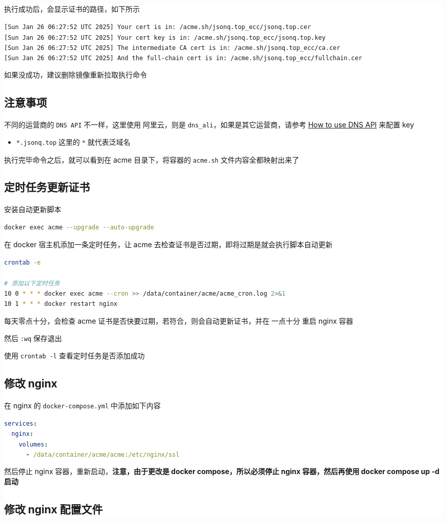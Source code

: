 执行成功后，会显示证书的路径，如下所示

```bash
[Sun Jan 26 06:27:52 UTC 2025] Your cert is in: /acme.sh/jsonq.top_ecc/jsonq.top.cer
[Sun Jan 26 06:27:52 UTC 2025] Your cert key is in: /acme.sh/jsonq.top_ecc/jsonq.top.key
[Sun Jan 26 06:27:52 UTC 2025] The intermediate CA cert is in: /acme.sh/jsonq.top_ecc/ca.cer
[Sun Jan 26 06:27:52 UTC 2025] And the full-chain cert is in: /acme.sh/jsonq.top_ecc/fullchain.cer
```

如果没成功，建议删除镜像重新拉取执行命令

## 注意事项

不同的运营商的 `DNS API` 不一样，这里使用 阿里云，则是 `dns_ali`，如果是其它运营商，请参考 [How to use DNS API](https://github.com/acmesh-official/acme.sh/wiki/dnsapi) 来配置 key

- `*.jsonq.top` 这里的 `*` 就代表泛域名

执行完毕命令之后，就可以看到在 acme 目录下，将容器的 `acme.sh` 文件内容全都映射出来了

## 定时任务更新证书

安装自动更新脚本

```bash
docker exec acme --upgrade --auto-upgrade
```

在 docker 宿主机添加一条定时任务，让 acme 去检查证书是否过期，即将过期是就会执行脚本自动更新

```bash
crontab -e

# 添加以下定时任务
10 0 * * * docker exec acme --cron >> /data/container/acme/acme_cron.log 2>&1
10 1 * * * docker restart nginx
```

每天零点十分，会检查 acme 证书是否快要过期，若符合，则会自动更新证书，并在 一点十分 重启 nginx 容器

然后 `:wq` 保存退出

使用 `crontab -l` 查看定时任务是否添加成功

## 修改 nginx

在 nginx 的 `docker-compose.yml` 中添加如下内容

```yaml
services:
  nginx:
    volumes:
      - /data/container/acme/acme:/etc/nginx/ssl
```

然后停止 nginx 容器，重新启动，**注意，由于更改是 docker compose，所以必须停止 nginx 容器，然后再使用 docker compose up -d 启动**

## 修改 nginx 配置文件
